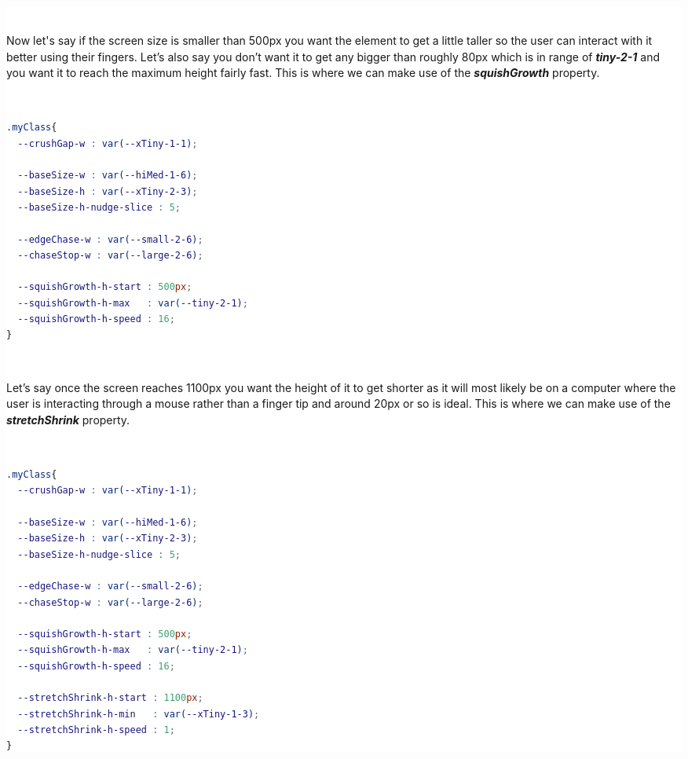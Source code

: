 <br />
<p>
  Now let's say if the screen size is smaller than 500px you want the element to get a little taller so the user can interact with it better using their fingers.  Let’s also say you don’t want it to get any bigger than roughly 80px which is in range of <b><i>tiny-2-1</i></b> and you want it to reach the maximum height fairly fast.  This is where we can make use of the <b><i>squishGrowth</i></b> property.
</p>
<br />

```css
.myClass{
  --crushGap-w : var(--xTiny-1-1);
  
  --baseSize-w : var(--hiMed-1-6);
  --baseSize-h : var(--xTiny-2-3);
  --baseSize-h-nudge-slice : 5;

  --edgeChase-w : var(--small-2-6);
  --chaseStop-w : var(--large-2-6);

  --squishGrowth-h-start : 500px;
  --squishGrowth-h-max   : var(--tiny-2-1);
  --squishGrowth-h-speed : 16;
}
```

<br />
<p>
  Let’s say once the screen reaches 1100px you want the height of it to get shorter as it will most likely be on a computer where the user is interacting through a mouse rather than a finger tip and around 20px or so is ideal.  This is where we can make use of the <b><i>stretchShrink</i></b> property.
</p>
<br />

```css
.myClass{
  --crushGap-w : var(--xTiny-1-1);
  
  --baseSize-w : var(--hiMed-1-6);
  --baseSize-h : var(--xTiny-2-3);
  --baseSize-h-nudge-slice : 5;

  --edgeChase-w : var(--small-2-6);
  --chaseStop-w : var(--large-2-6);

  --squishGrowth-h-start : 500px;
  --squishGrowth-h-max   : var(--tiny-2-1);
  --squishGrowth-h-speed : 16;
  
  --stretchShrink-h-start : 1100px;
  --stretchShrink-h-min   : var(--xTiny-1-3);
  --stretchShrink-h-speed : 1;
}
```
